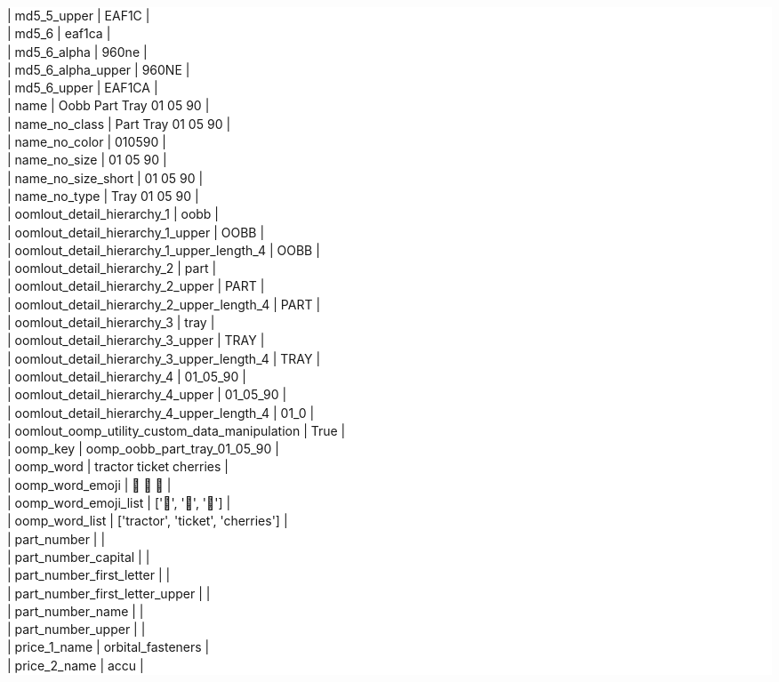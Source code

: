 | md5_5_upper | EAF1C |  
| md5_6 | eaf1ca |  
| md5_6_alpha | 960ne |  
| md5_6_alpha_upper | 960NE |  
| md5_6_upper | EAF1CA |  
| name | Oobb Part Tray 01 05 90 |  
| name_no_class | Part Tray 01 05 90 |  
| name_no_color | 010590 |  
| name_no_size | 01 05 90 |  
| name_no_size_short | 01 05 90 |  
| name_no_type | Tray 01 05 90 |  
| oomlout_detail_hierarchy_1 | oobb |  
| oomlout_detail_hierarchy_1_upper | OOBB |  
| oomlout_detail_hierarchy_1_upper_length_4 | OOBB |  
| oomlout_detail_hierarchy_2 | part |  
| oomlout_detail_hierarchy_2_upper | PART |  
| oomlout_detail_hierarchy_2_upper_length_4 | PART |  
| oomlout_detail_hierarchy_3 | tray |  
| oomlout_detail_hierarchy_3_upper | TRAY |  
| oomlout_detail_hierarchy_3_upper_length_4 | TRAY |  
| oomlout_detail_hierarchy_4 | 01_05_90 |  
| oomlout_detail_hierarchy_4_upper | 01_05_90 |  
| oomlout_detail_hierarchy_4_upper_length_4 | 01_0 |  
| oomlout_oomp_utility_custom_data_manipulation | True |  
| oomp_key | oomp_oobb_part_tray_01_05_90 |  
| oomp_word | tractor ticket cherries |  
| oomp_word_emoji | :tractor: :ticket: :cherries: |  
| oomp_word_emoji_list | [':tractor:', ':ticket:', ':cherries:'] |  
| oomp_word_list | ['tractor', 'ticket', 'cherries'] |  
| part_number |  |  
| part_number_capital |  |  
| part_number_first_letter |  |  
| part_number_first_letter_upper |  |  
| part_number_name |  |  
| part_number_upper |  |  
| price_1_name | orbital_fasteners |  
| price_2_name | accu |  